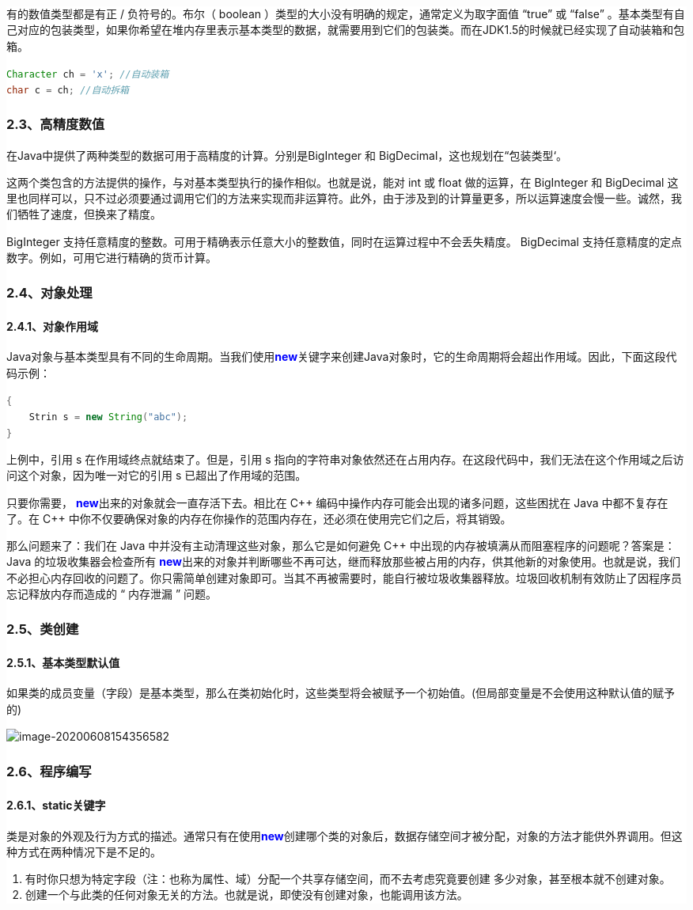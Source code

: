 有的数值类型都是有正 / 负符号的。布尔（ boolean ）类型的大小没有明确的规定，通常定义为取字面值 “true” 或 “false” 。基本类型有自己对应的包装类型，如果你希望在堆内存里表示基本类型的数据，就需要用到它们的包装类。而在JDK1.5的时候就已经实现了自动装箱和包箱。

```java
Character ch = 'x'; //自动装箱
char c = ch; //自动拆箱
```

### 2.3、高精度数值

在Java中提供了两种类型的数据可用于高精度的计算。分别是BigInteger 和 BigDecimal，这也规划在“包装类型‘。

这两个类包含的方法提供的操作，与对基本类型执行的操作相似。也就是说，能对 int 或 float 做的运算，在 BigInteger 和 BigDecimal 这里也同样可以，只不过必须要通过调用它们的方法来实现而非运算符。此外，由于涉及到的计算量更多，所以运算速度会慢一些。诚然，我们牺牲了速度，但换来了精度。

BigInteger 支持任意精度的整数。可用于精确表示任意大小的整数值，同时在运算过程中不会丢失精度。 BigDecimal 支持任意精度的定点数字。例如，可用它进行精确的货币计算。

### 2.4、对象处理

#### 2.4.1、对象作用域

Java对象与基本类型具有不同的生命周期。当我们使用<font color="blue">**new**</font>关键字来创建Java对象时，它的生命周期将会超出作用域。因此，下面这段代码示例：

```java
{
	Strin s = new String("abc");
}
```

上例中，引用 s 在作用域终点就结束了。但是，引用 s 指向的字符串对象依然还在占用内存。在这段代码中，我们无法在这个作用域之后访问这个对象，因为唯一对它的引用 s 已超出了作用域的范围。

只要你需要， <font color="blue">**new**</font>出来的对象就会一直存活下去。相比在 C++ 编码中操作内存可能会出现的诸多问题，这些困扰在 Java 中都不复存在了。在 C++ 中你不仅要确保对象的内存在你操作的范围内存在，还必须在使用完它们之后，将其销毁。

那么问题来了：我们在 Java 中并没有主动清理这些对象，那么它是如何避免 C++ 中出现的内存被填满从而阻塞程序的问题呢？答案是： Java 的垃圾收集器会检查所有 <font color="blue">**new**</font>出来的对象并判断哪些不再可达，继而释放那些被占用的内存，供其他新的对象使用。也就是说，我们不必担心内存回收的问题了。你只需简单创建对象即可。当其不再被需要时，能自行被垃圾收集器释放。垃圾回收机制有效防止了因程序员忘记释放内存而造成的 “ 内存泄漏 ” 问题。

### 2.5、类创建

#### 2.5.1、基本类型默认值

如果类的成员变量（字段）是基本类型，那么在类初始化时，这些类型将会被赋予一个初始值。(但局部变量是不会使用这种默认值的赋予的)

![image-20200608154356582](F:\笔记\007\On-Java8学习\assets\基本类型默认值.png)

### 2.6、程序编写

#### 2.6.1、static关键字

类是对象的外观及行为方式的描述。通常只有在使用<font color="blue">**new**</font>创建哪个类的对象后，数据存储空间才被分配，对象的方法才能供外界调用。但这种方式在两种情况下是不足的。

1. 有时你只想为特定字段（注：也称为属性、域）分配一个共享存储空间，而不去考虑究竟要创建
多少对象，甚至根本就不创建对象。
2. 创建一个与此类的任何对象无关的方法。也就是说，即使没有创建对象，也能调用该方法。
